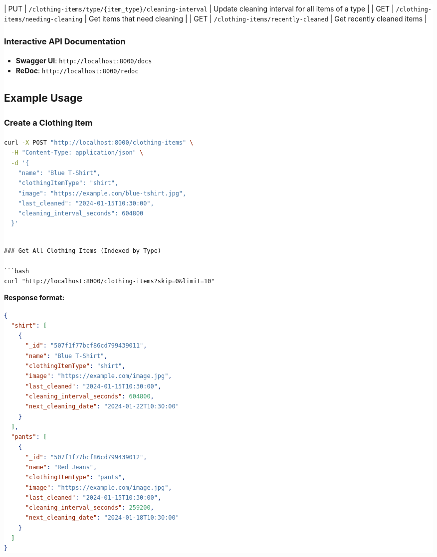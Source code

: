 | PUT | `/clothing-items/type/{item_type}/cleaning-interval` | Update cleaning interval for all items of a type |
| GET | `/clothing-items/needing-cleaning` | Get items that need cleaning |
| GET | `/clothing-items/recently-cleaned` | Get recently cleaned items |

### Interactive API Documentation

- **Swagger UI**: `http://localhost:8000/docs`
- **ReDoc**: `http://localhost:8000/redoc`

## Example Usage

### Create a Clothing Item

```bash
curl -X POST "http://localhost:8000/clothing-items" \
  -H "Content-Type: application/json" \
  -d '{
    "name": "Blue T-Shirt",
    "clothingItemType": "shirt",
    "image": "https://example.com/blue-tshirt.jpg",
    "last_cleaned": "2024-01-15T10:30:00",
    "cleaning_interval_seconds": 604800
  }'
```
```

### Get All Clothing Items (Indexed by Type)

```bash
curl "http://localhost:8000/clothing-items?skip=0&limit=10"
```

**Response format:**
```json
{
  "shirt": [
    {
      "_id": "507f1f77bcf86cd799439011",
      "name": "Blue T-Shirt",
      "clothingItemType": "shirt",
      "image": "https://example.com/image.jpg",
      "last_cleaned": "2024-01-15T10:30:00",
      "cleaning_interval_seconds": 604800,
      "next_cleaning_date": "2024-01-22T10:30:00"
    }
  ],
  "pants": [
    {
      "_id": "507f1f77bcf86cd799439012",
      "name": "Red Jeans",
      "clothingItemType": "pants",
      "image": "https://example.com/image.jpg",
      "last_cleaned": "2024-01-15T10:30:00",
      "cleaning_interval_seconds": 259200,
      "next_cleaning_date": "2024-01-18T10:30:00"
    }
  ]
}
```
